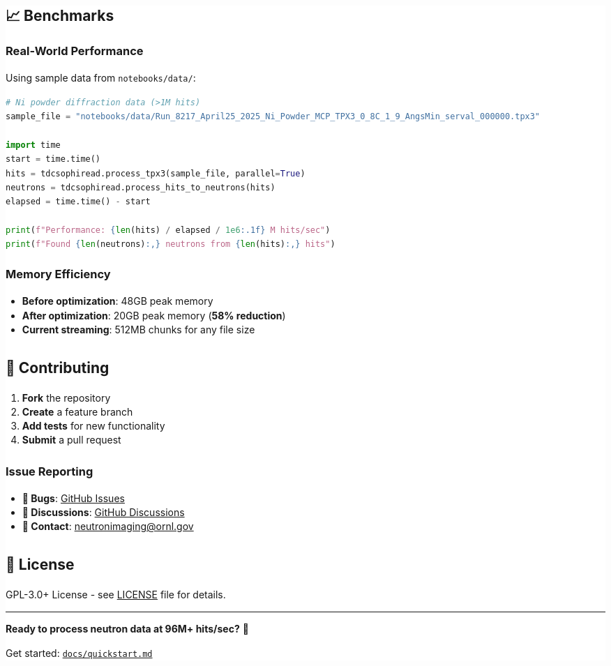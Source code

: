 ## 📈 Benchmarks

### Real-World Performance

Using sample data from `notebooks/data/`:

```python
# Ni powder diffraction data (>1M hits)
sample_file = "notebooks/data/Run_8217_April25_2025_Ni_Powder_MCP_TPX3_0_8C_1_9_AngsMin_serval_000000.tpx3"

import time
start = time.time()
hits = tdcsophiread.process_tpx3(sample_file, parallel=True)
neutrons = tdcsophiread.process_hits_to_neutrons(hits)
elapsed = time.time() - start

print(f"Performance: {len(hits) / elapsed / 1e6:.1f} M hits/sec")
print(f"Found {len(neutrons):,} neutrons from {len(hits):,} hits")
```

### Memory Efficiency

- **Before optimization**: 48GB peak memory
- **After optimization**: 20GB peak memory (**58% reduction**)
- **Current streaming**: 512MB chunks for any file size

## 🤝 Contributing

1. **Fork** the repository
2. **Create** a feature branch
3. **Add tests** for new functionality
4. **Submit** a pull request

### Issue Reporting

- **🐛 Bugs**: [GitHub Issues](https://github.com/ornlneutronimaging/mcpevent2hist/issues)
- **💬 Discussions**: [GitHub Discussions](https://github.com/ornlneutronimaging/mcpevent2hist/discussions)
- **📧 Contact**: neutronimaging@ornl.gov

## 📄 License

GPL-3.0+ License - see [LICENSE](LICENSE) file for details.

---

**Ready to process neutron data at 96M+ hits/sec?** 🚀

Get started: [`docs/quickstart.md`](docs/quickstart.md)
